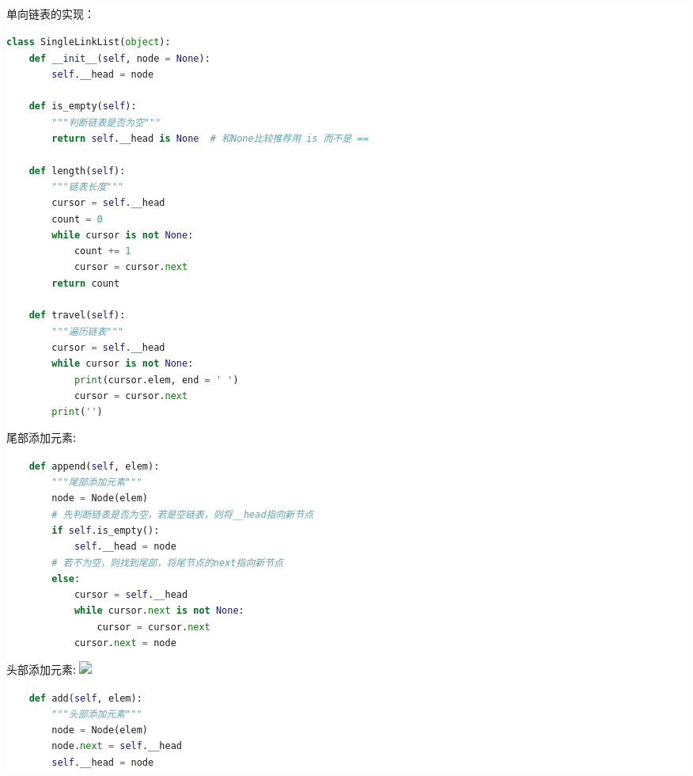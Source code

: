 单向链表的实现：
```python
class SingleLinkList(object):
    def __init__(self, node = None):
        self.__head = node

    def is_empty(self):
        """判断链表是否为空"""
        return self.__head is None  # 和None比较推荐用 is 而不是 ==
		
    def length(self):
        """链表长度"""
        cursor = self.__head
        count = 0
        while cursor is not None:
            count += 1
            cursor = cursor.next
        return count
		
    def travel(self):
        """遍历链表"""
        cursor = self.__head
        while cursor is not None:
            print(cursor.elem, end = ' ')
            cursor = cursor.next
        print('')
```

尾部添加元素:
```python
    def append(self, elem):
        """尾部添加元素"""
        node = Node(elem)
        # 先判断链表是否为空，若是空链表，则将__head指向新节点
        if self.is_empty():
            self.__head = node
        # 若不为空，则找到尾部，将尾节点的next指向新节点
        else:
            cursor = self.__head
            while cursor.next is not None:
                cursor = cursor.next
            cursor.next = node
```

头部添加元素:
![](https://pic.downk.cc/item/5e84931b504f4bcb0431a02d.jpg)
```python
    def add(self, elem):
        """头部添加元素"""
        node = Node(elem)
        node.next = self.__head
        self.__head = node
```
